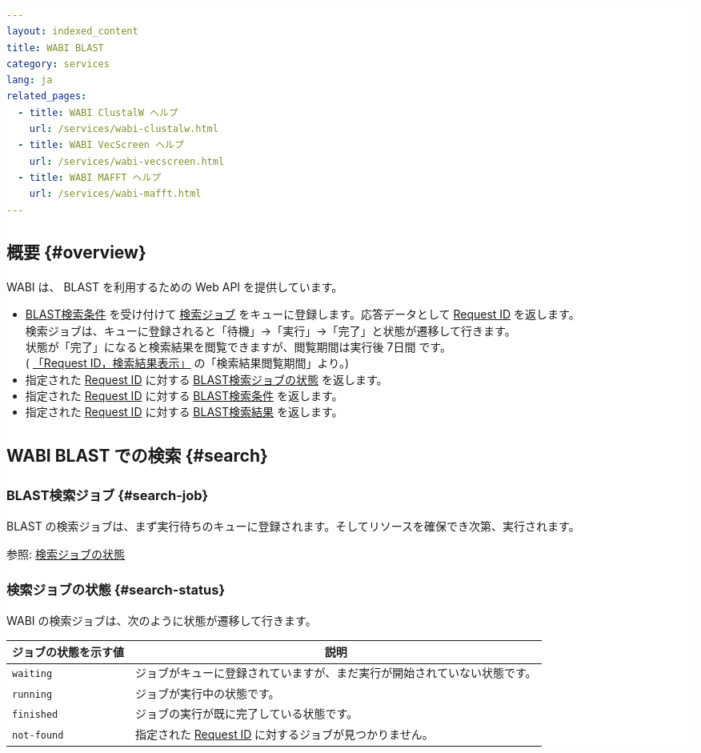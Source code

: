```yaml
---
layout: indexed_content
title: WABI BLAST
category: services
lang: ja
related_pages:
  - title: WABI ClustalW ヘルプ
    url: /services/wabi-clustalw.html
  - title: WABI VecScreen ヘルプ
    url: /services/wabi-vecscreen.html
  - title: WABI MAFFT ヘルプ
    url: /services/wabi-mafft.html
---
```


## 概要  {#overview}

WABI は、 BLAST を利用するための Web API を提供しています。

  - [BLAST検索条件](#search-criteria) を受け付けて [検索ジョブ](#search-job)
    をキューに登録します。応答データとして [Request
    ID](#parameter-Request-ID) を返します。  
    検索ジョブは、キューに登録されると「待機」→「実行」→「完了」と状態が遷移して行きます。  
    状態が「完了」になると検索結果を閲覧できますが、閲覧期間は実行後 7日間 です。  
    ( [「Request ID，検索結果表示」]({{site.baseurl}}/services/blast.html#result) の「検索結果閲覧期間」より。)
  - 指定された [Request ID](#parameter-Request-ID) に対する
    [BLAST検索ジョブの状態](#search-job) を返します。
  - 指定された [Request ID](#parameter-Request-ID) に対する
    [BLAST検索条件](#search-criteria) を返します。
  - 指定された [Request ID](#parameter-Request-ID) に対する
    [BLAST検索結果](#search-result) を返します。

## WABI BLAST での検索  {#search}

### BLAST検索ジョブ {#search-job} 

BLAST の検索ジョブは、まず実行待ちのキューに登録されます。そしてリソースを確保でき次第、実行されます。

参照: [検索ジョブの状態](#search-status)

### 検索ジョブの状態 {#search-status} 

WABI の検索ジョブは、次のように状態が遷移して行きます。

| ジョブの状態を示す値  | 説明                                                         |
| ----------- | ---------------------------------------------------------- |
| `waiting`   | ジョブがキューに登録されていますが、まだ実行が開始されていない状態です。                       |
| `running`   | ジョブが実行中の状態です。                                              |
| `finished`  | ジョブの実行が既に完了している状態です。                                       |
| `not-found` | 指定された [Request ID](#parameter-Request-ID) に対するジョブが見つかりません。 |
